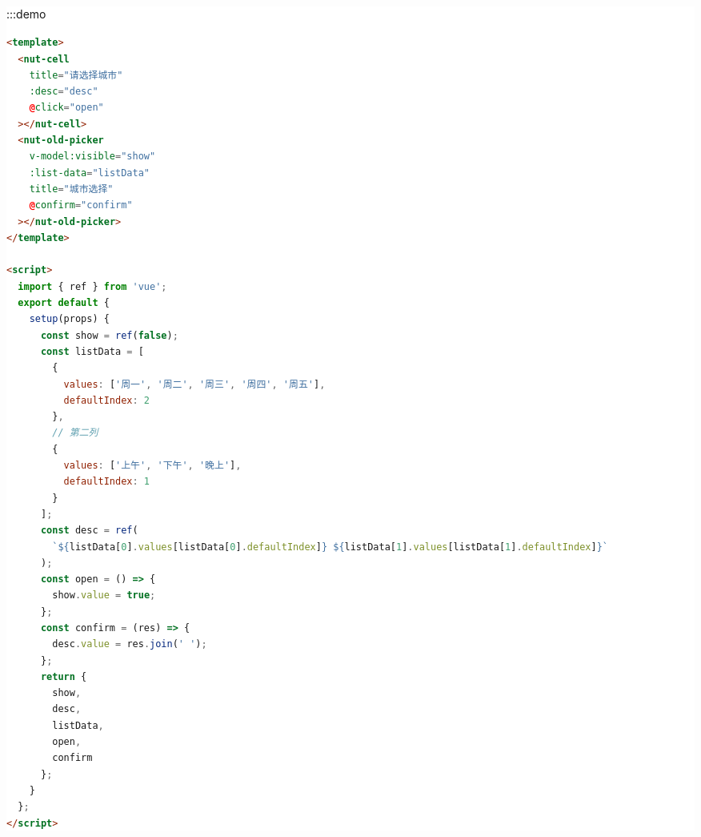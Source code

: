 :::demo

```html
<template>
  <nut-cell
    title="请选择城市"
    :desc="desc"
    @click="open"
  ></nut-cell>
  <nut-old-picker
    v-model:visible="show"
    :list-data="listData"
    title="城市选择"
    @confirm="confirm"
  ></nut-old-picker>
</template>

<script>
  import { ref } from 'vue';
  export default {
    setup(props) {
      const show = ref(false);
      const listData = [
        {
          values: ['周一', '周二', '周三', '周四', '周五'],
          defaultIndex: 2
        },
        // 第二列
        {
          values: ['上午', '下午', '晚上'],
          defaultIndex: 1
        }
      ];
      const desc = ref(
        `${listData[0].values[listData[0].defaultIndex]} ${listData[1].values[listData[1].defaultIndex]}`
      );
      const open = () => {
        show.value = true;
      };
      const confirm = (res) => {
        desc.value = res.join(' ');
      };
      return {
        show,
        desc,
        listData,
        open,
        confirm
      };
    }
  };
</script>
```
